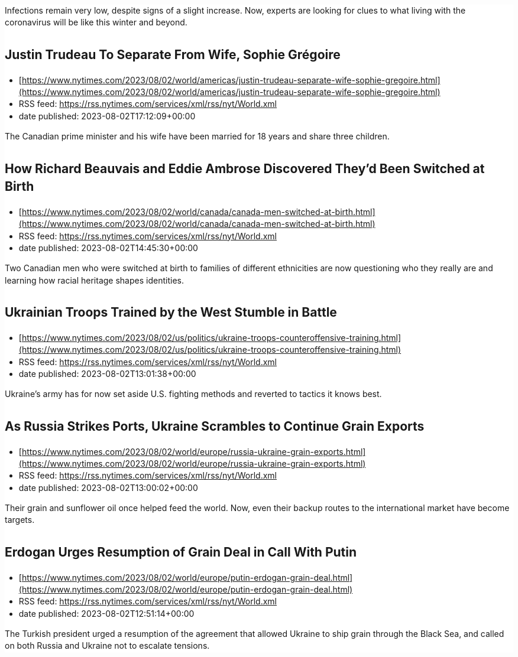Infections remain very low, despite signs of a slight increase. Now, experts are looking for clues to what living with the coronavirus will be like this winter and beyond.

## Justin Trudeau To Separate From Wife, Sophie Grégoire
 - [https://www.nytimes.com/2023/08/02/world/americas/justin-trudeau-separate-wife-sophie-gregoire.html](https://www.nytimes.com/2023/08/02/world/americas/justin-trudeau-separate-wife-sophie-gregoire.html)
 - RSS feed: https://rss.nytimes.com/services/xml/rss/nyt/World.xml
 - date published: 2023-08-02T17:12:09+00:00

The Canadian prime minister and his wife have been married for 18 years and share three children.

## How Richard Beauvais and Eddie Ambrose Discovered They’d Been Switched at Birth
 - [https://www.nytimes.com/2023/08/02/world/canada/canada-men-switched-at-birth.html](https://www.nytimes.com/2023/08/02/world/canada/canada-men-switched-at-birth.html)
 - RSS feed: https://rss.nytimes.com/services/xml/rss/nyt/World.xml
 - date published: 2023-08-02T14:45:30+00:00

Two Canadian men who were switched at birth to families of different ethnicities are now questioning who they really are and learning how racial heritage shapes identities.

## Ukrainian Troops Trained by the West Stumble in Battle
 - [https://www.nytimes.com/2023/08/02/us/politics/ukraine-troops-counteroffensive-training.html](https://www.nytimes.com/2023/08/02/us/politics/ukraine-troops-counteroffensive-training.html)
 - RSS feed: https://rss.nytimes.com/services/xml/rss/nyt/World.xml
 - date published: 2023-08-02T13:01:38+00:00

Ukraine’s army has for now set aside U.S. fighting methods and reverted to tactics it knows best.

## As Russia Strikes Ports, Ukraine Scrambles to Continue Grain Exports
 - [https://www.nytimes.com/2023/08/02/world/europe/russia-ukraine-grain-exports.html](https://www.nytimes.com/2023/08/02/world/europe/russia-ukraine-grain-exports.html)
 - RSS feed: https://rss.nytimes.com/services/xml/rss/nyt/World.xml
 - date published: 2023-08-02T13:00:02+00:00

Their grain and sunflower oil once helped feed the world. Now, even their backup routes to the international market have become targets.

## Erdogan Urges Resumption of Grain Deal in Call With Putin
 - [https://www.nytimes.com/2023/08/02/world/europe/putin-erdogan-grain-deal.html](https://www.nytimes.com/2023/08/02/world/europe/putin-erdogan-grain-deal.html)
 - RSS feed: https://rss.nytimes.com/services/xml/rss/nyt/World.xml
 - date published: 2023-08-02T12:51:14+00:00

The Turkish president urged a resumption of the agreement that allowed Ukraine to ship grain through the Black Sea, and called on both Russia and Ukraine not to escalate tensions.
